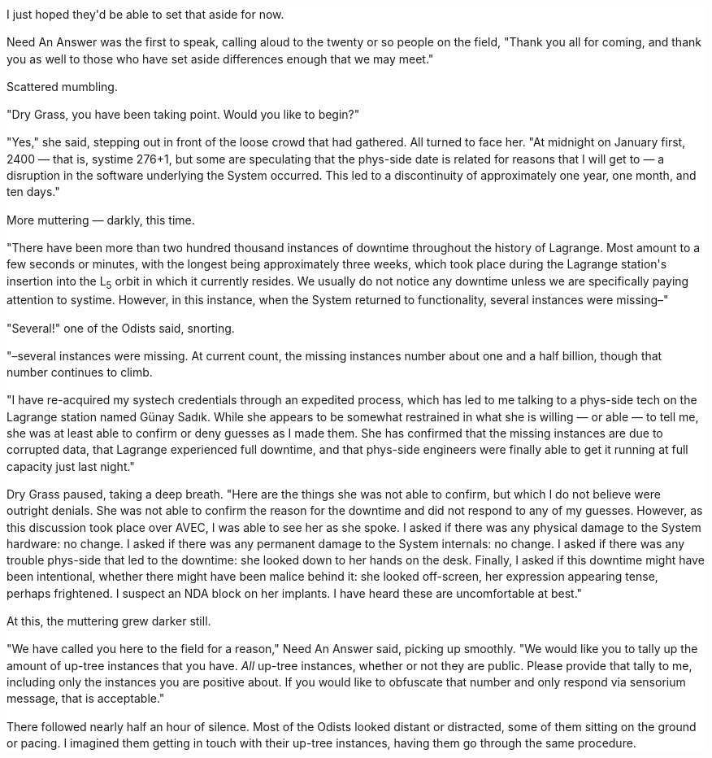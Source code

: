 I just hoped they'd be able to set that aside for now.

Need An Answer was the first to speak, calling aloud to the twenty or so people on the field, "Thank you all for coming, and thank you as well to those who have set aside differences enough that we may meet."

Scattered mumbling.

"Dry Grass, you have been taking point. Would you like to begin?"

"Yes," she said, stepping out in front of the loose crowd that had gathered. All turned to face her. "At midnight on January first, 2400 — that is, systime 276+1, but some are speculating that the phys-side date is related for reasons that I will get to — a disruption in the software underlying the System occurred. This led to a discontinuity of approximately one year, one month, and ten days."

More muttering — darkly, this time.

"There have been more than two hundred thousand instances of downtime throughout the history of Lagrange. Most amount to a few seconds or minutes, with the longest being approximately three weeks, which took place during the Lagrange station's insertion into the L<sub>5</sub> orbit in which it currently resides. We usually do not notice any downtime unless we are specifically paying attention to systime. However, in this instance, when the System returned to functionality, several instances were missing–"

"Several!" one of the Odists said, snorting.

"–several instances were missing. At current count, the missing instances number about one and a half billion, though that number continues to climb.

"I have re-acquired my systech credentials through an expedited process, which has led to me talking to a phys-side tech on the Lagrange station named Günay Sadık. While she appears to be somewhat restrained in what she is willing — or able — to tell me, she was at least able to confirm or deny guesses as I made them. She has confirmed that the missing instances are due to corrupted data, that Lagrange experienced full downtime, and that phys-side engineers were finally able to get it running at full capacity just last night."

Dry Grass paused, taking a deep breath. "Here are the things she was not able to confirm, but which I do not believe were outright denials. She was not able to confirm the reason for the downtime and did not respond to any of my guesses. However, as this discussion took place over AVEC, I was able to see her as she spoke. I asked if there was any physical damage to the System hardware: no change. I asked if there was any permanent damage to the System internals: no change. I asked if there was any trouble phys-side that led to the downtime: she looked down to her hands on the desk. Finally, I asked if this downtime might have been intentional, whether there might have been malice behind it: she looked off-screen, her expression appearing tense, perhaps frightened. I suspect an NDA block on her implants. I have heard these are uncomfortable at best."

At this, the muttering grew darker still.

"We have called you here to the field for a reason," Need An Answer said, picking up smoothly. "We would like you to tally up the amount of up-tree instances that you have. *All* up-tree instances, whether or not they are public. Please provide that tally to me, including only the instances you are positive about. If you would like to obfuscate that number and only respond via sensorium message, that is acceptable."

There followed nearly half an hour of silence. Most of the Odists looked distant or distracted, some of them sitting on the ground or pacing. I imagined them getting in touch with their up-tree instances, having them go through the same procedure.
